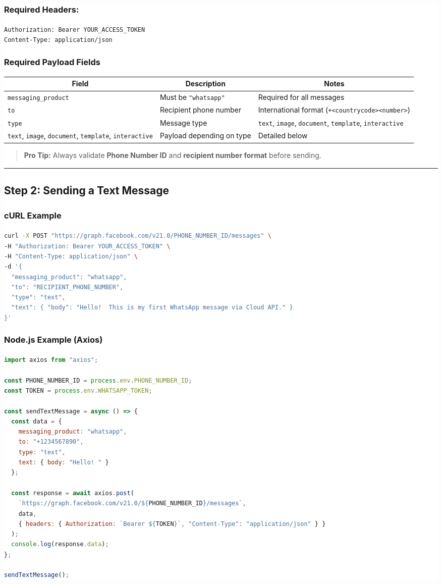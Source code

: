 ### Required Headers:

```http
Authorization: Bearer YOUR_ACCESS_TOKEN
Content-Type: application/json
````

### Required Payload Fields

| Field                                                  | Description               | Notes                                                  |
| ------------------------------------------------------ | ------------------------- | ------------------------------------------------------ |
| `messaging_product`                                    | Must be `"whatsapp"`      | Required for all messages                              |
| `to`                                                   | Recipient phone number    | International format (`+<countrycode><number>`)        |
| `type`                                                 | Message type              | `text`, `image`, `document`, `template`, `interactive` |
| `text`, `image`, `document`, `template`, `interactive` | Payload depending on type | Detailed below                                         |

> **Pro Tip:** Always validate **Phone Number ID** and **recipient number format** before sending.

---

##  Step 2: Sending a Text Message

### cURL Example

```bash
curl -X POST "https://graph.facebook.com/v21.0/PHONE_NUMBER_ID/messages" \
-H "Authorization: Bearer YOUR_ACCESS_TOKEN" \
-H "Content-Type: application/json" \
-d '{
  "messaging_product": "whatsapp",
  "to": "RECIPIENT_PHONE_NUMBER",
  "type": "text",
  "text": { "body": "Hello!  This is my first WhatsApp message via Cloud API." }
}'
```

### Node.js Example (Axios)

```javascript
import axios from "axios";

const PHONE_NUMBER_ID = process.env.PHONE_NUMBER_ID;
const TOKEN = process.env.WHATSAPP_TOKEN;

const sendTextMessage = async () => {
  const data = {
    messaging_product: "whatsapp",
    to: "+1234567890",
    type: "text",
    text: { body: "Hello! " }
  };

  const response = await axios.post(
    `https://graph.facebook.com/v21.0/${PHONE_NUMBER_ID}/messages`,
    data,
    { headers: { Authorization: `Bearer ${TOKEN}`, "Content-Type": "application/json" } }
  );
  console.log(response.data);
};

sendTextMessage();
```
